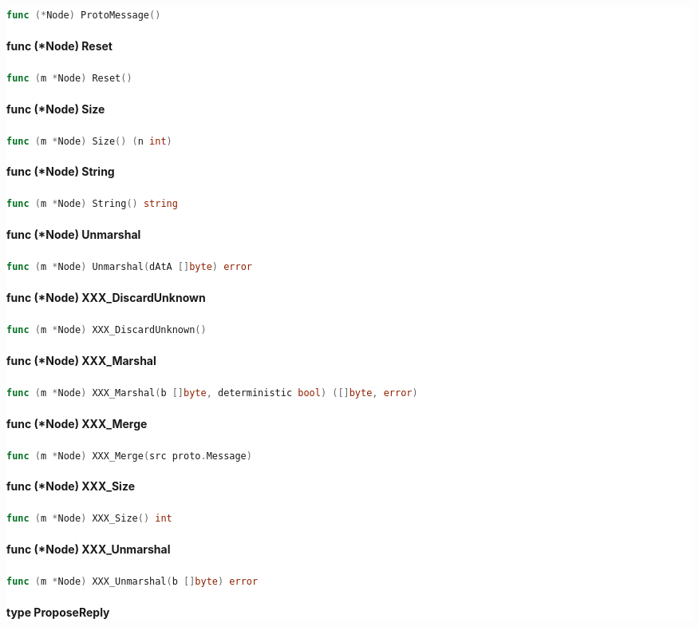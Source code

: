 ```go
func (*Node) ProtoMessage()
```

#### func (*Node) Reset

```go
func (m *Node) Reset()
```

#### func (*Node) Size

```go
func (m *Node) Size() (n int)
```

#### func (*Node) String

```go
func (m *Node) String() string
```

#### func (*Node) Unmarshal

```go
func (m *Node) Unmarshal(dAtA []byte) error
```

#### func (*Node) XXX_DiscardUnknown

```go
func (m *Node) XXX_DiscardUnknown()
```

#### func (*Node) XXX_Marshal

```go
func (m *Node) XXX_Marshal(b []byte, deterministic bool) ([]byte, error)
```

#### func (*Node) XXX_Merge

```go
func (m *Node) XXX_Merge(src proto.Message)
```

#### func (*Node) XXX_Size

```go
func (m *Node) XXX_Size() int
```

#### func (*Node) XXX_Unmarshal

```go
func (m *Node) XXX_Unmarshal(b []byte) error
```

#### type ProposeReply
